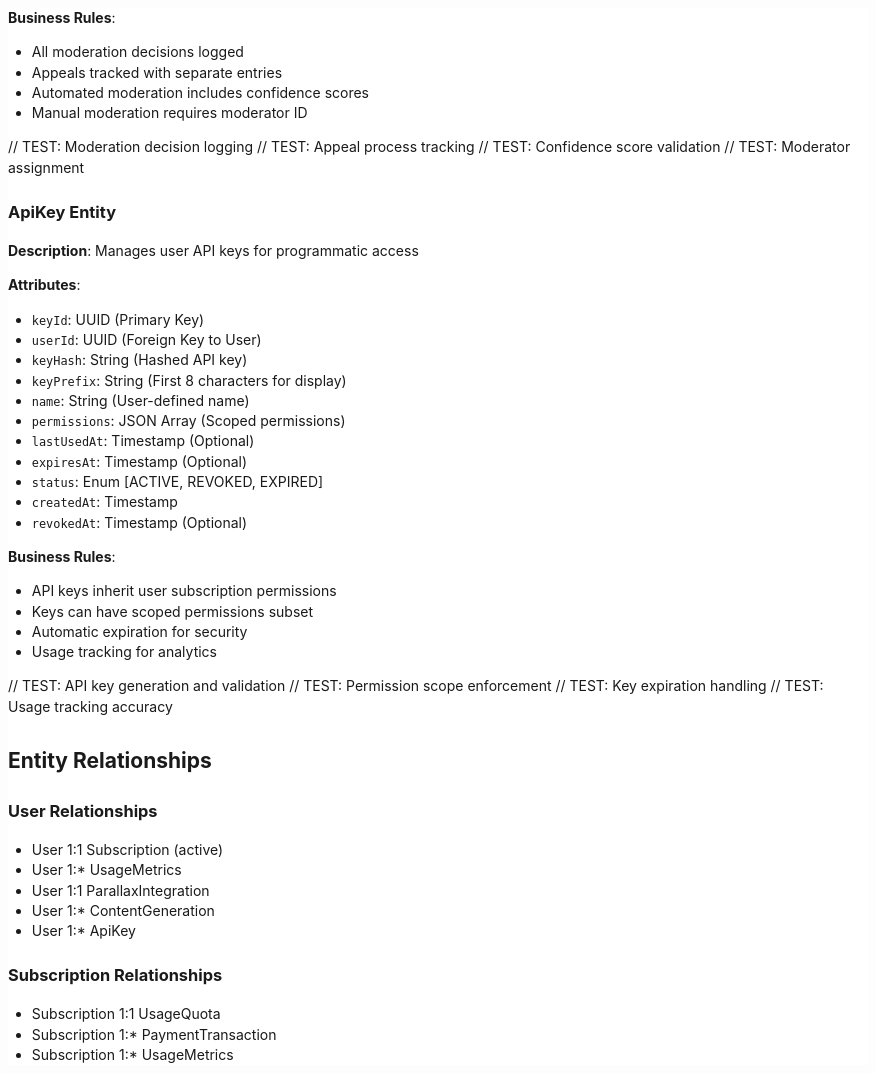 **Business Rules**:
- All moderation decisions logged
- Appeals tracked with separate entries
- Automated moderation includes confidence scores
- Manual moderation requires moderator ID

// TEST: Moderation decision logging
// TEST: Appeal process tracking
// TEST: Confidence score validation
// TEST: Moderator assignment

### ApiKey Entity
**Description**: Manages user API keys for programmatic access

**Attributes**:
- `keyId`: UUID (Primary Key)
- `userId`: UUID (Foreign Key to User)
- `keyHash`: String (Hashed API key)
- `keyPrefix`: String (First 8 characters for display)
- `name`: String (User-defined name)
- `permissions`: JSON Array (Scoped permissions)
- `lastUsedAt`: Timestamp (Optional)
- `expiresAt`: Timestamp (Optional)
- `status`: Enum [ACTIVE, REVOKED, EXPIRED]
- `createdAt`: Timestamp
- `revokedAt`: Timestamp (Optional)

**Business Rules**:
- API keys inherit user subscription permissions
- Keys can have scoped permissions subset
- Automatic expiration for security
- Usage tracking for analytics

// TEST: API key generation and validation
// TEST: Permission scope enforcement
// TEST: Key expiration handling
// TEST: Usage tracking accuracy

## Entity Relationships

### User Relationships
- User 1:1 Subscription (active)
- User 1:* UsageMetrics
- User 1:1 ParallaxIntegration
- User 1:* ContentGeneration
- User 1:* ApiKey

### Subscription Relationships
- Subscription 1:1 UsageQuota
- Subscription 1:* PaymentTransaction
- Subscription 1:* UsageMetrics
